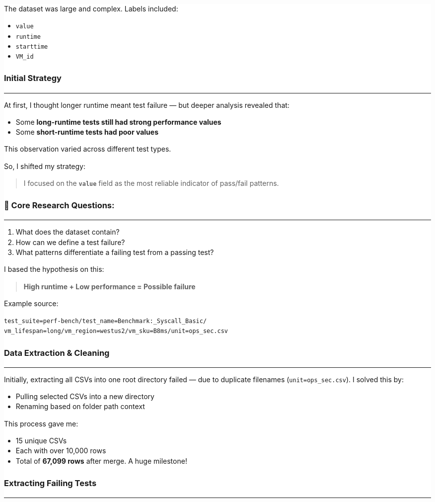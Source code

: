 
The dataset was large and complex. Labels included:

- `value`
- `runtime`
- `starttime`
- `VM_id`

### Initial Strategy

---

At first, I thought longer runtime meant test failure — but deeper analysis revealed that:

- Some **long-runtime tests still had strong performance values**
- Some **short-runtime tests had poor values**

This observation varied across different test types.

So, I shifted my strategy:

> I focused on the **`value`** field as the most reliable indicator of pass/fail patterns.

### 🧪 Core Research Questions:

---

1. What does the dataset contain?
2. How can we define a test failure?
3. What patterns differentiate a failing test from a passing test?

I based the hypothesis on this:

> **High runtime + Low performance = Possible failure**

Example source:

```
test_suite=perf-bench/test_name=Benchmark:_Syscall_Basic/
vm_lifespan=long/vm_region=westus2/vm_sku=B8ms/unit=ops_sec.csv
```

### Data Extraction & Cleaning

---

Initially, extracting all CSVs into one root directory failed — due to duplicate filenames (`unit=ops_sec.csv`). I solved this by:

- Pulling selected CSVs into a new directory
- Renaming based on folder path context

This process gave me:

- 15 unique CSVs
- Each with over 10,000 rows
- Total of **67,099 rows** after merge. A huge milestone!

### Extracting Failing Tests

---